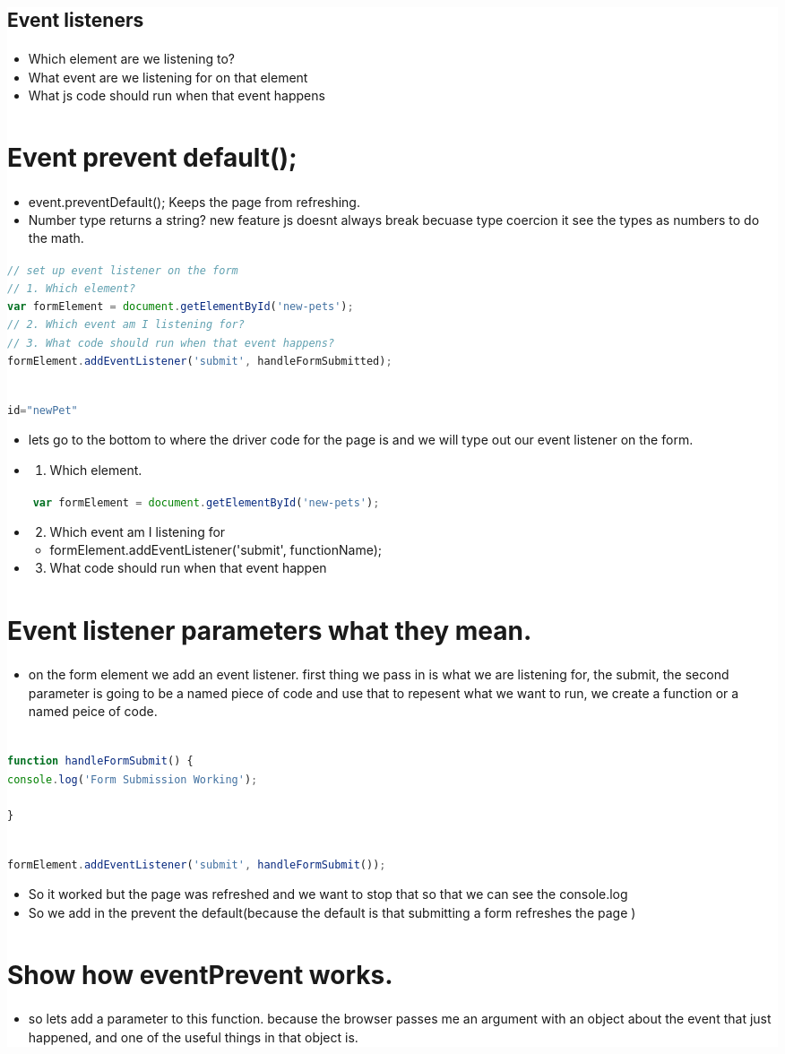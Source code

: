 ## Event listeners 

- Which element are we listening to? 
- What event are we listening for on that element
- What js code should run when that event happens

# Event prevent default();
- event.preventDefault(); Keeps the page from refreshing. 
- Number type returns a string? new feature js doesnt always break becuase type coercion it see the types as numbers to do the math. 
```js
// set up event listener on the form
// 1. Which element?
var formElement = document.getElementById('new-pets');
// 2. Which event am I listening for?
// 3. What code should run when that event happens?
formElement.addEventListener('submit', handleFormSubmitted);

```


```js

id="newPet"

```
- lets go to the bottom to where the driver code for the page is and we will type out our event listener on the form. 

- 1. Which element.

```js 
    var formElement = document.getElementById('new-pets');
```

- 2. Which event am I listening for
  - formElement.addEventListener('submit', functionName);



- 3. What code should run when that event happen
# Event listener parameters what they mean. 
- on the form element we add an event listener. first thing we pass in is what we are listening for, the submit, the second parameter is going to be a named piece of code and use that to repesent what we want to run, we create a function or a named peice of code. 
```js

function handleFormSubmit() {
console.log('Form Submission Working');

}
```
```js

formElement.addEventListener('submit', handleFormSubmit());

 ```
- So it worked but the page was refreshed and we want to stop that so that we can see the console.log
- So we add in the prevent the default(because the default is that submitting a form refreshes the page )
# Show how eventPrevent works. 
- so lets add a parameter to this function. because the browser passes me an argument with an object about the event that just happened, and one of the useful things in that object is. 